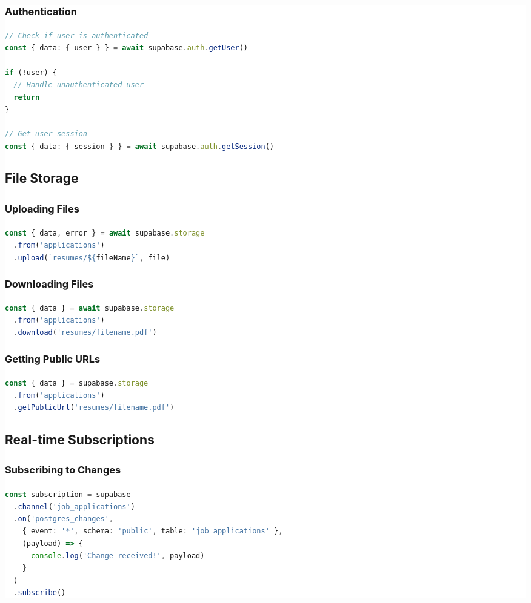 ### Authentication
```typescript
// Check if user is authenticated
const { data: { user } } = await supabase.auth.getUser()

if (!user) {
  // Handle unauthenticated user
  return
}

// Get user session
const { data: { session } } = await supabase.auth.getSession()
```

## File Storage

### Uploading Files
```typescript
const { data, error } = await supabase.storage
  .from('applications')
  .upload(`resumes/${fileName}`, file)
```

### Downloading Files
```typescript
const { data } = await supabase.storage
  .from('applications')
  .download('resumes/filename.pdf')
```

### Getting Public URLs
```typescript
const { data } = supabase.storage
  .from('applications')
  .getPublicUrl('resumes/filename.pdf')
```

## Real-time Subscriptions

### Subscribing to Changes
```typescript
const subscription = supabase
  .channel('job_applications')
  .on('postgres_changes', 
    { event: '*', schema: 'public', table: 'job_applications' },
    (payload) => {
      console.log('Change received!', payload)
    }
  )
  .subscribe()
```

